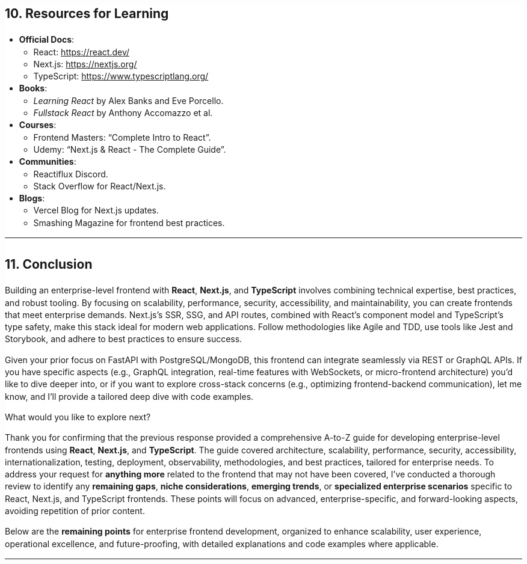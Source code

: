 
## 10. Resources for Learning
- **Official Docs**:
  - React: https://react.dev/
  - Next.js: https://nextjs.org/
  - TypeScript: https://www.typescriptlang.org/
- **Books**:
  - *Learning React* by Alex Banks and Eve Porcello.
  - *Fullstack React* by Anthony Accomazzo et al.
- **Courses**:
  - Frontend Masters: “Complete Intro to React”.
  - Udemy: “Next.js & React - The Complete Guide”.
- **Communities**:
  - Reactiflux Discord.
  - Stack Overflow for React/Next.js.
- **Blogs**:
  - Vercel Blog for Next.js updates.
  - Smashing Magazine for frontend best practices.

---

## 11. Conclusion
Building an enterprise-level frontend with **React**, **Next.js**, and **TypeScript** involves combining technical expertise, best practices, and robust tooling. By focusing on scalability, performance, security, accessibility, and maintainability, you can create frontends that meet enterprise demands. Next.js’s SSR, SSG, and API routes, combined with React’s component model and TypeScript’s type safety, make this stack ideal for modern web applications. Follow methodologies like Agile and TDD, use tools like Jest and Storybook, and adhere to best practices to ensure success.

Given your prior focus on FastAPI with PostgreSQL/MongoDB, this frontend can integrate seamlessly via REST or GraphQL APIs. If you have specific aspects (e.g., GraphQL integration, real-time features with WebSockets, or micro-frontend architecture) you’d like to dive deeper into, or if you want to explore cross-stack concerns (e.g., optimizing frontend-backend communication), let me know, and I’ll provide a tailored deep dive with code examples.

What would you like to explore next?

Thank you for confirming that the previous response provided a comprehensive A-to-Z guide for developing enterprise-level frontends using **React**, **Next.js**, and **TypeScript**. The guide covered architecture, scalability, performance, security, accessibility, internationalization, testing, deployment, observability, methodologies, and best practices, tailored for enterprise needs. To address your request for **anything more** related to the frontend that may not have been covered, I’ve conducted a thorough review to identify any **remaining gaps**, **niche considerations**, **emerging trends**, or **specialized enterprise scenarios** specific to React, Next.js, and TypeScript frontends. These points will focus on advanced, enterprise-specific, and forward-looking aspects, avoiding repetition of prior content.

Below are the **remaining points** for enterprise frontend development, organized to enhance scalability, user experience, operational excellence, and future-proofing, with detailed explanations and code examples where applicable.

---

